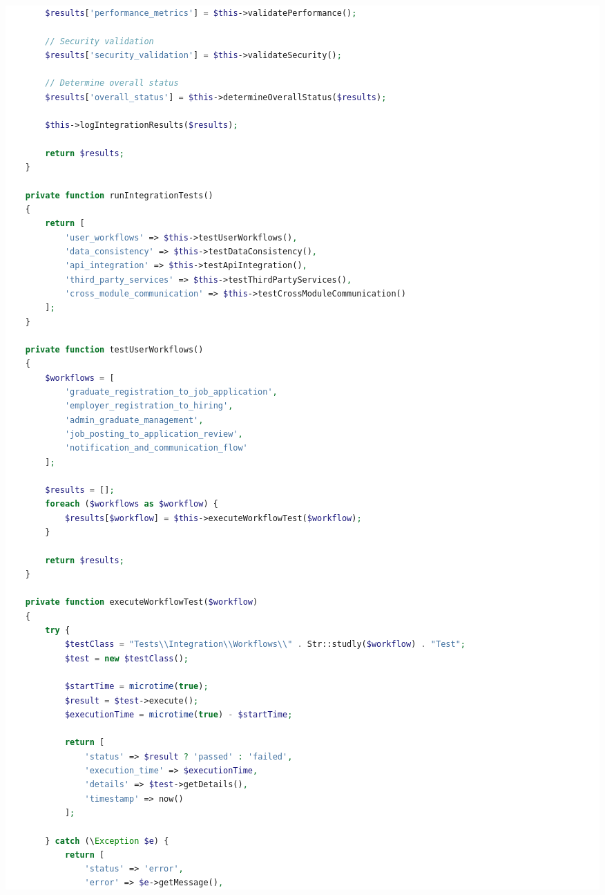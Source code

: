 ```php
        $results['performance_metrics'] = $this->validatePerformance();

        // Security validation
        $results['security_validation'] = $this->validateSecurity();

        // Determine overall status
        $results['overall_status'] = $this->determineOverallStatus($results);

        $this->logIntegrationResults($results);

        return $results;
    }

    private function runIntegrationTests()
    {
        return [
            'user_workflows' => $this->testUserWorkflows(),
            'data_consistency' => $this->testDataConsistency(),
            'api_integration' => $this->testApiIntegration(),
            'third_party_services' => $this->testThirdPartyServices(),
            'cross_module_communication' => $this->testCrossModuleCommunication()
        ];
    }

    private function testUserWorkflows()
    {
        $workflows = [
            'graduate_registration_to_job_application',
            'employer_registration_to_hiring',
            'admin_graduate_management',
            'job_posting_to_application_review',
            'notification_and_communication_flow'
        ];

        $results = [];
        foreach ($workflows as $workflow) {
            $results[$workflow] = $this->executeWorkflowTest($workflow);
        }

        return $results;
    }

    private function executeWorkflowTest($workflow)
    {
        try {
            $testClass = "Tests\\Integration\\Workflows\\" . Str::studly($workflow) . "Test";
            $test = new $testClass();
            
            $startTime = microtime(true);
            $result = $test->execute();
            $executionTime = microtime(true) - $startTime;

            return [
                'status' => $result ? 'passed' : 'failed',
                'execution_time' => $executionTime,
                'details' => $test->getDetails(),
                'timestamp' => now()
            ];

        } catch (\Exception $e) {
            return [
                'status' => 'error',
                'error' => $e->getMessage(),
```